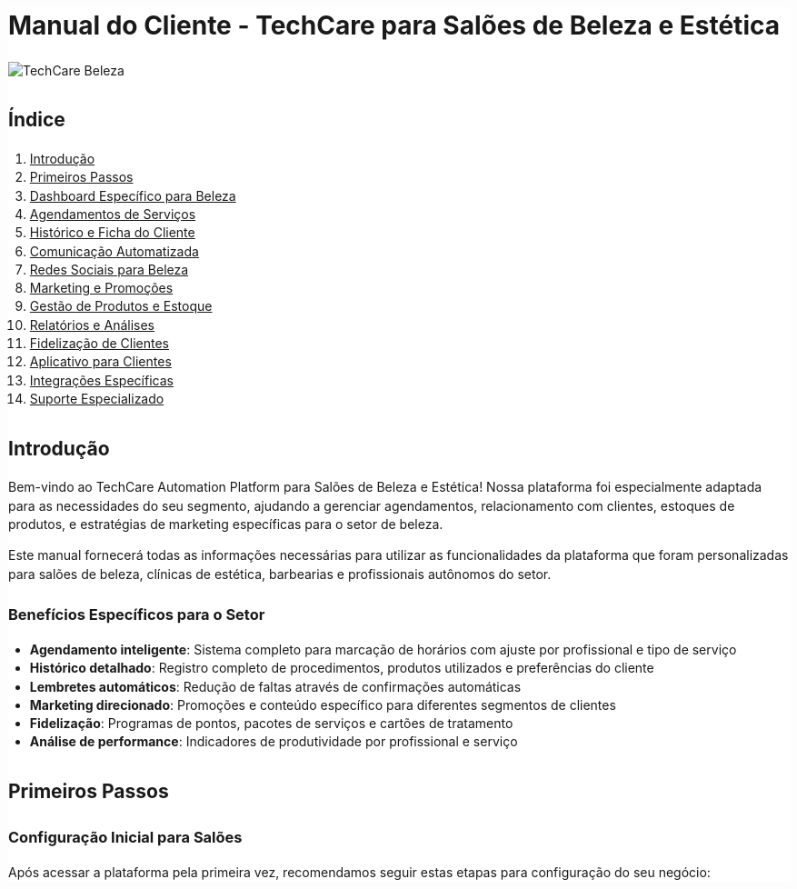 
# Manual do Cliente - TechCare para Salões de Beleza e Estética

![TechCare Beleza](https://via.placeholder.com/800x200/ff69b4/ffffff?text=TechCare+para+Beleza+e+Est%C3%A9tica)

## Índice
1. [Introdução](#introdução)
2. [Primeiros Passos](#primeiros-passos)
3. [Dashboard Específico para Beleza](#dashboard-específico-para-beleza)
4. [Agendamentos de Serviços](#agendamentos-de-serviços)
5. [Histórico e Ficha do Cliente](#histórico-e-ficha-do-cliente)
6. [Comunicação Automatizada](#comunicação-automatizada)
7. [Redes Sociais para Beleza](#redes-sociais-para-beleza)
8. [Marketing e Promoções](#marketing-e-promoções)
9. [Gestão de Produtos e Estoque](#gestão-de-produtos-e-estoque)
10. [Relatórios e Análises](#relatórios-e-análises)
11. [Fidelização de Clientes](#fidelização-de-clientes)
12. [Aplicativo para Clientes](#aplicativo-para-clientes)
13. [Integrações Específicas](#integrações-específicas)
14. [Suporte Especializado](#suporte-especializado)

## Introdução

Bem-vindo ao TechCare Automation Platform para Salões de Beleza e Estética! Nossa plataforma foi especialmente adaptada para as necessidades do seu segmento, ajudando a gerenciar agendamentos, relacionamento com clientes, estoques de produtos, e estratégias de marketing específicas para o setor de beleza.

Este manual fornecerá todas as informações necessárias para utilizar as funcionalidades da plataforma que foram personalizadas para salões de beleza, clínicas de estética, barbearias e profissionais autônomos do setor.

### Benefícios Específicos para o Setor

- **Agendamento inteligente**: Sistema completo para marcação de horários com ajuste por profissional e tipo de serviço
- **Histórico detalhado**: Registro completo de procedimentos, produtos utilizados e preferências do cliente
- **Lembretes automáticos**: Redução de faltas através de confirmações automáticas
- **Marketing direcionado**: Promoções e conteúdo específico para diferentes segmentos de clientes
- **Fidelização**: Programas de pontos, pacotes de serviços e cartões de tratamento
- **Análise de performance**: Indicadores de produtividade por profissional e serviço

## Primeiros Passos

### Configuração Inicial para Salões

Após acessar a plataforma pela primeira vez, recomendamos seguir estas etapas para configuração do seu negócio:
